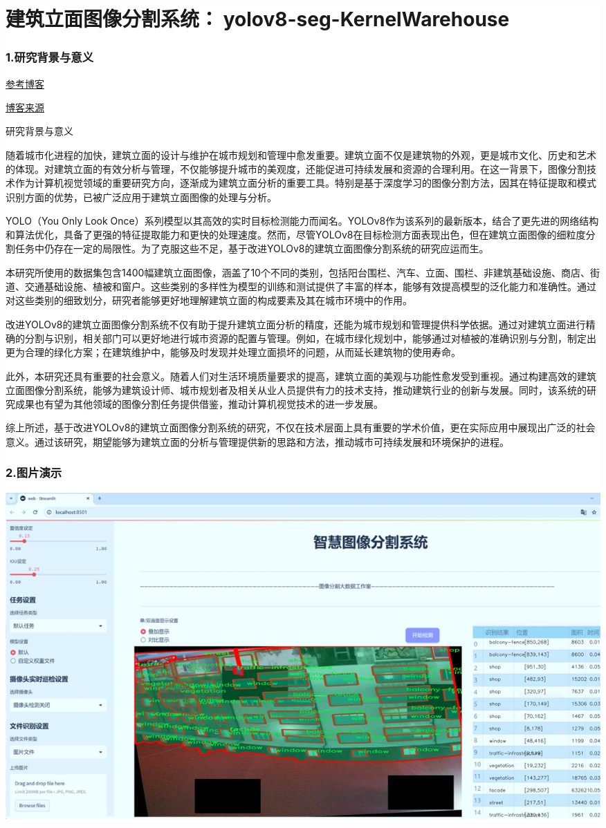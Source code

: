 # 建筑立面图像分割系统： yolov8-seg-KernelWarehouse

### 1.研究背景与意义

[参考博客](https://gitee.com/YOLOv8_YOLOv11_Segmentation_Studio/projects)

[博客来源](https://kdocs.cn/l/cszuIiCKVNis)

研究背景与意义

随着城市化进程的加快，建筑立面的设计与维护在城市规划和管理中愈发重要。建筑立面不仅是建筑物的外观，更是城市文化、历史和艺术的体现。对建筑立面的有效分析与管理，不仅能够提升城市的美观度，还能促进可持续发展和资源的合理利用。在这一背景下，图像分割技术作为计算机视觉领域的重要研究方向，逐渐成为建筑立面分析的重要工具。特别是基于深度学习的图像分割方法，因其在特征提取和模式识别方面的优势，已被广泛应用于建筑立面图像的处理与分析。

YOLO（You Only Look Once）系列模型以其高效的实时目标检测能力而闻名。YOLOv8作为该系列的最新版本，结合了更先进的网络结构和算法优化，具备了更强的特征提取能力和更快的处理速度。然而，尽管YOLOv8在目标检测方面表现出色，但在建筑立面图像的细粒度分割任务中仍存在一定的局限性。为了克服这些不足，基于改进YOLOv8的建筑立面图像分割系统的研究应运而生。

本研究所使用的数据集包含1400幅建筑立面图像，涵盖了10个不同的类别，包括阳台围栏、汽车、立面、围栏、非建筑基础设施、商店、街道、交通基础设施、植被和窗户。这些类别的多样性为模型的训练和测试提供了丰富的样本，能够有效提高模型的泛化能力和准确性。通过对这些类别的细致划分，研究者能够更好地理解建筑立面的构成要素及其在城市环境中的作用。

改进YOLOv8的建筑立面图像分割系统不仅有助于提升建筑立面分析的精度，还能为城市规划和管理提供科学依据。通过对建筑立面进行精确的分割与识别，相关部门可以更好地进行城市资源的配置与管理。例如，在城市绿化规划中，能够通过对植被的准确识别与分割，制定出更为合理的绿化方案；在建筑维护中，能够及时发现并处理立面损坏的问题，从而延长建筑物的使用寿命。

此外，本研究还具有重要的社会意义。随着人们对生活环境质量要求的提高，建筑立面的美观与功能性愈发受到重视。通过构建高效的建筑立面图像分割系统，能够为建筑设计师、城市规划者及相关从业人员提供有力的技术支持，推动建筑行业的创新与发展。同时，该系统的研究成果也有望为其他领域的图像分割任务提供借鉴，推动计算机视觉技术的进一步发展。

综上所述，基于改进YOLOv8的建筑立面图像分割系统的研究，不仅在技术层面上具有重要的学术价值，更在实际应用中展现出广泛的社会意义。通过该研究，期望能够为建筑立面的分析与管理提供新的思路和方法，推动城市可持续发展和环境保护的进程。

### 2.图片演示

![1.png](1.png)
